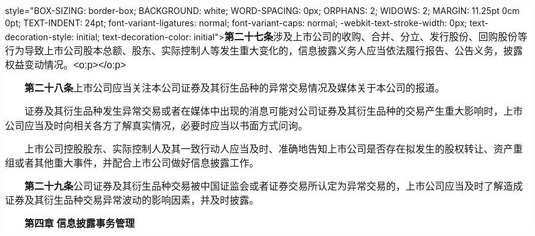 style="BOX-SIZING: border-box; BACKGROUND: white; WORD-SPACING: 0px; ORPHANS: 2; WIDOWS: 2; MARGIN: 11.25pt 0cm 0pt; TEXT-INDENT: 24pt; font-variant-ligatures: normal; font-variant-caps: normal; -webkit-text-stroke-width: 0px; text-decoration-style: initial; text-decoration-color: initial"><SPAN 
style="BOX-SIZING: border-box"><A style="BOX-SIZING: border-box" 
name=No122_Z3T27></A><SPAN class=sect2title><B><SPAN 
style='FONT-FAMILY: "微软雅黑",sans-serif'><FONT 
size=3>第二十七条</FONT></SPAN></SPAN></B></SPAN><A style="BOX-SIZING: border-box" 
name=No123_Z3T27K1></A><FONT size=3><SPAN class=sect2content><SPAN 
style='FONT-FAMILY: "微软雅黑",sans-serif'><SPAN 
style="BOX-SIZING: border-box">涉及上市公司的收购、合并、分立、发行股份、回购股份等行为导致上市公司股本总额、股东、实际控制人等发生重大变化的，信息披露义务人应当依法履行报告、公告义务，披露权益变动情况。</SPAN></SPAN></SPAN><SPAN 
lang=EN-US style='FONT-FAMILY: "微软雅黑",sans-serif'><o:p></o:p></SPAN></FONT></P>
<P 
style="BOX-SIZING: border-box; BACKGROUND: white; WORD-SPACING: 0px; ORPHANS: 2; WIDOWS: 2; MARGIN: 11.25pt 0cm 0pt; TEXT-INDENT: 24pt; font-variant-ligatures: normal; font-variant-caps: normal; -webkit-text-stroke-width: 0px; text-decoration-style: initial; text-decoration-color: initial"><SPAN 
style="BOX-SIZING: border-box"><A style="BOX-SIZING: border-box" 
name=No124_Z3T28></A><SPAN class=sect2title><B><SPAN 
style='FONT-FAMILY: "微软雅黑",sans-serif'><FONT 
size=3>第二十八条</FONT></SPAN></SPAN></B></SPAN><A style="BOX-SIZING: border-box" 
name=No125_Z3T28K1></A><FONT size=3><SPAN class=sect2content><SPAN 
style='FONT-FAMILY: "微软雅黑",sans-serif'><SPAN 
style="BOX-SIZING: border-box">上市公司应当关注本公司证券及其衍生品种的异常交易情况及媒体关于本公司的报道。</SPAN></SPAN></SPAN><SPAN 
lang=EN-US style='FONT-FAMILY: "微软雅黑",sans-serif'><o:p></o:p></SPAN></FONT></P>
<P class=sect2content1 
style="BOX-SIZING: border-box; BACKGROUND: white; WORD-SPACING: 0px; ORPHANS: 2; WIDOWS: 2; MARGIN: 11.25pt 0cm 0pt; TEXT-INDENT: 24pt; font-variant-ligatures: normal; font-variant-caps: normal; -webkit-text-stroke-width: 0px; text-decoration-style: initial; text-decoration-color: initial"><A 
style="BOX-SIZING: border-box" name=No126_Z3T28K2></A><SPAN 
style='FONT-FAMILY: "微软雅黑",sans-serif'><FONT 
size=3>证券及其衍生品种发生异常交易或者在媒体中出现的消息可能对公司证券及其衍生品种的交易产生重大影响时，上市公司应当及时向相关各方了解真实情况，必要时应当以书面方式问询。<SPAN 
lang=EN-US><o:p></o:p></SPAN></FONT></SPAN></P>
<P class=sect2content1 
style="BOX-SIZING: border-box; BACKGROUND: white; WORD-SPACING: 0px; ORPHANS: 2; WIDOWS: 2; MARGIN: 11.25pt 0cm 0pt; TEXT-INDENT: 24pt; font-variant-ligatures: normal; font-variant-caps: normal; -webkit-text-stroke-width: 0px; text-decoration-style: initial; text-decoration-color: initial"><A 
style="BOX-SIZING: border-box" name=No127_Z3T28K3></A><SPAN 
style='FONT-FAMILY: "微软雅黑",sans-serif'><FONT 
size=3>上市公司控股股东、实际控制人及其一致行动人应当及时、准确地告知上市公司是否存在拟发生的股权转让、资产重组或者其他重大事件，并配合上市公司做好信息披露工作。<SPAN 
lang=EN-US><o:p></o:p></SPAN></FONT></SPAN></P>
<P 
style="BOX-SIZING: border-box; BACKGROUND: white; WORD-SPACING: 0px; ORPHANS: 2; WIDOWS: 2; MARGIN: 11.25pt 0cm 0pt; TEXT-INDENT: 24pt; font-variant-ligatures: normal; font-variant-caps: normal; -webkit-text-stroke-width: 0px; text-decoration-style: initial; text-decoration-color: initial"><SPAN 
style="BOX-SIZING: border-box"><A style="BOX-SIZING: border-box" 
name=No128_Z3T29></A><SPAN class=sect2title><B><SPAN 
style='FONT-FAMILY: "微软雅黑",sans-serif'><FONT 
size=3>第二十九条</FONT></SPAN></SPAN></B></SPAN><A style="BOX-SIZING: border-box" 
name=No129_Z3T29K1></A><FONT size=3><SPAN class=sect2content><SPAN 
style='FONT-FAMILY: "微软雅黑",sans-serif'><SPAN 
style="BOX-SIZING: border-box">公司证券及其衍生品种交易被中国证监会或者证券交易所认定为异常交易的，上市公司应当及时了解造成证券及其衍生品种交易异常波动的影响因素，并及时披露。</SPAN></SPAN></SPAN><SPAN 
lang=EN-US style='FONT-FAMILY: "微软雅黑",sans-serif'><o:p></o:p></SPAN></FONT></P>
<P class=title 
style="BOX-SIZING: border-box; BACKGROUND: white; WORD-SPACING: 0px; ORPHANS: 2; WIDOWS: 2; MARGIN: 11.25pt 0cm 0pt; TEXT-INDENT: 24pt; font-variant-ligatures: normal; font-variant-caps: normal; -webkit-text-stroke-width: 0px; text-decoration-style: initial; text-decoration-color: initial"><SPAN 
style="BOX-SIZING: border-box"><A style="BOX-SIZING: border-box" 
name=No130_Z4></A><SPAN class=chaptertitle><B><SPAN 
style='FONT-FAMILY: "微软雅黑",sans-serif'><FONT size=3>第四章 
信息披露事务管理</FONT></SPAN></SPAN></B></SPAN><SPAN lang=EN-US 
style='FONT-FAMILY: "微软雅黑",sans-serif'><o:p></o:p></SPAN></P>
<P 